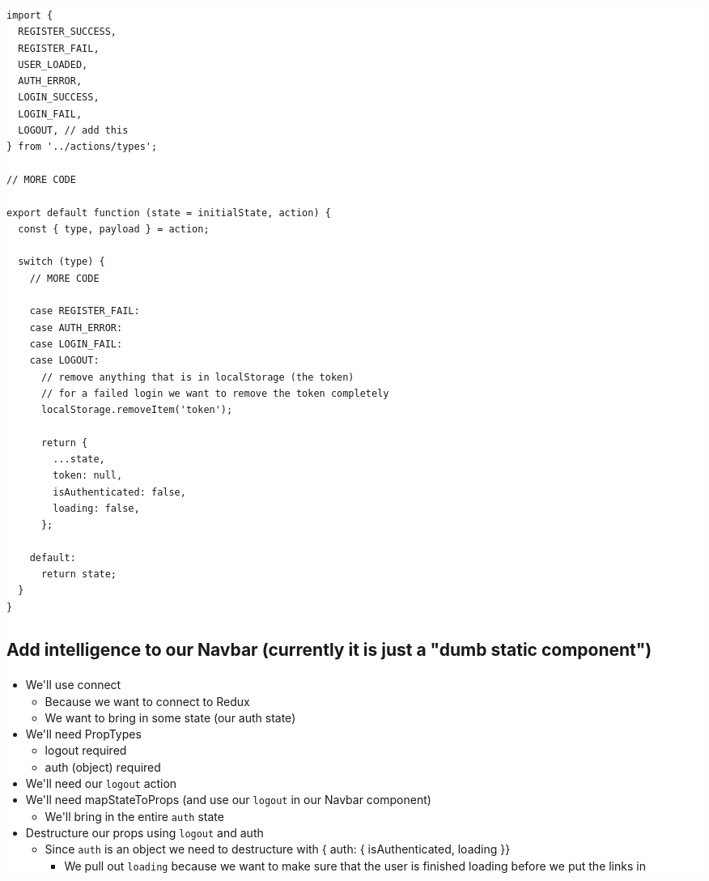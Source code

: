 ```
import {
  REGISTER_SUCCESS,
  REGISTER_FAIL,
  USER_LOADED,
  AUTH_ERROR,
  LOGIN_SUCCESS,
  LOGIN_FAIL,
  LOGOUT, // add this
} from '../actions/types';

// MORE CODE

export default function (state = initialState, action) {
  const { type, payload } = action;

  switch (type) {
    // MORE CODE

    case REGISTER_FAIL:
    case AUTH_ERROR:
    case LOGIN_FAIL:
    case LOGOUT:
      // remove anything that is in localStorage (the token)
      // for a failed login we want to remove the token completely
      localStorage.removeItem('token');

      return {
        ...state,
        token: null,
        isAuthenticated: false,
        loading: false,
      };

    default:
      return state;
  }
}
```

## Add intelligence to our Navbar (currently it is just a "dumb static component")
* We'll use connect
    - Because we want to connect to Redux
    - We want to bring in some state (our auth state)
* We'll need PropTypes
    - logout required
    - auth (object) required
* We'll need our `logout` action
* We'll need mapStateToProps (and use our `logout` in our Navbar component)
    - We'll bring in the entire `auth` state
* Destructure our props using `logout` and auth
    - Since `auth` is an object we need to destructure with { auth: { isAuthenticated, loading }}
        + We pull out `loading` because we want to make sure that the user is finished loading before we put the links in
